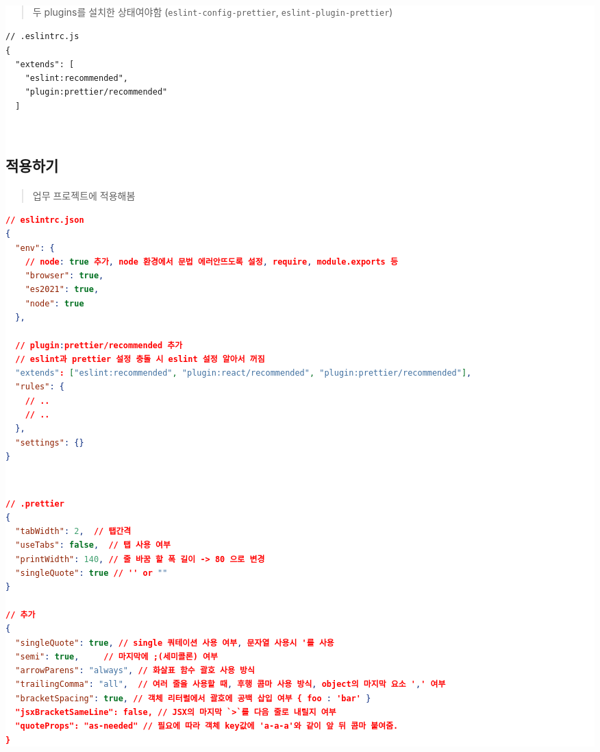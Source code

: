 > 두 plugins를 설치한 상태여야함 (`eslint-config-prettier`, `eslint-plugin-prettier`)

```JS
// .eslintrc.js
{
  "extends": [
    "eslint:recommended",
    "plugin:prettier/recommended"
  ]
```

<br>

## 적용하기

> 업무 프로젝트에 적용해봄

```JSON
// eslintrc.json
{
  "env": {
    // node: true 추가, node 환경에서 문법 에러안뜨도록 설정, require, module.exports 등
    "browser": true,
    "es2021": true,
    "node": true
  },

  // plugin:prettier/recommended 추가
  // eslint과 prettier 설정 충돌 시 eslint 설정 알아서 꺼짐
  "extends": ["eslint:recommended", "plugin:react/recommended", "plugin:prettier/recommended"],
  "rules": {
    // ..
    // ..
  },
  "settings": {}
}
```

<br>

```JSON
// .prettier
{
  "tabWidth": 2,  // 탭간격
  "useTabs": false,  // 탭 사용 여부
  "printWidth": 140, // 줄 바꿈 할 폭 길이 -> 80 으로 변경
  "singleQuote": true // '' or ""
}

// 추가
{
  "singleQuote": true, // single 쿼테이션 사용 여부, 문자열 사용시 '를 사용
  "semi": true,     // 마지막에 ;(세미콜론) 여부
  "arrowParens": "always", // 화살표 함수 괄호 사용 방식
  "trailingComma": "all",  // 여러 줄을 사용할 때, 후행 콤마 사용 방식, object의 마지막 요소 ',' 여부
  "bracketSpacing": true, // 객체 리터럴에서 괄호에 공백 삽입 여부 { foo : 'bar' }
  "jsxBracketSameLine": false, // JSX의 마지막 `>`를 다음 줄로 내릴지 여부
  "quoteProps": "as-needed" // 필요에 따라 객체 key값에 'a-a-a'와 같이 앞 뒤 콤마 붙여줌.
}
```
